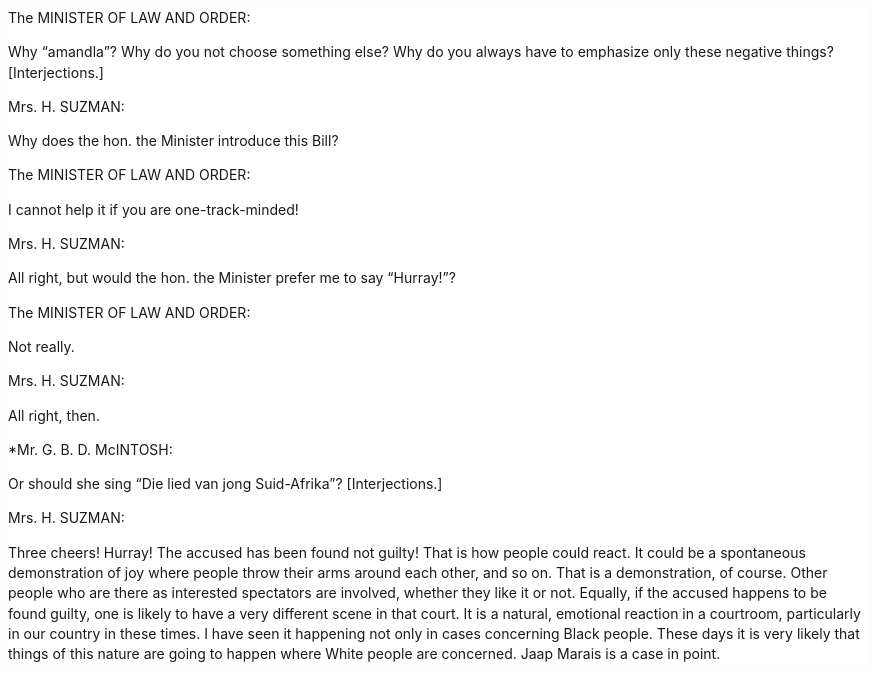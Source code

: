 <from>The <person refersTo="hansard_za">MINISTER OF LAW AND ORDER</person>:</from>

<p>Why &#x201C;amandla&#x201D;? Why do you not choose something else? Why do you always have to emphasize only these negative things? [Interjections.]</p>

</speech>

<speech by="#suzman">

<from>Mrs. <person refersTo="hansard_za">H. SUZMAN</person>:</from>

<p>Why does the hon. the Minister introduce this Bill?</p>

</speech>

<speech by="#minister_of_law_and_order">

<from>The <person refersTo="hansard_za">MINISTER OF LAW AND ORDER</person>:</from>

<p>I cannot help it if you are one-track-minded!</p>

</speech>

<speech by="#suzman">

<from>Mrs. <person refersTo="hansard_za">H. SUZMAN</person>:</from>

<p>All right, but would the hon. the Minister prefer me to say &#x201C;Hurray!&#x201D;?</p>

</speech>

<speech by="#minister_of_law_and_order">

<from>The <person refersTo="hansard_za">MINISTER OF LAW AND ORDER</person>:</from>

<p>Not really.</p>

</speech>

<speech by="#suzman">

<from>Mrs. <person refersTo="hansard_za">H. SUZMAN</person>:</from>

<p>All right, then.</p>

</speech>

<speech by="#mcintosh">

<from>*Mr. <person refersTo="hansard_za">G. B. D. McINTOSH</person>:</from>

<p>Or should she sing &#x201C;Die lied van jong Suid-Afrika&#x201D;? [Interjections.]</p>

</speech>

<speech by="#suzman">

<from>Mrs. <person refersTo="hansard_za">H. SUZMAN</person>:</from>

<p>Three cheers! Hurray! The accused has been found not guilty! That is how people could react. It could be a spontaneous demonstration of joy where people throw their arms around each other, and so on. That is a demonstration, of course. Other people who are there as interested spectators are involved, whether they like it or not. Equally, if the accused happens to be found guilty, one is likely to have a very different scene in that court. It is a natural, emotional reaction in a courtroom, particularly in our country in these times. I have seen it happening not only in cases concerning Black people. These days it is very likely that things of this nature are going to happen where White people are concerned. Jaap Marais is a case in point.</p>
